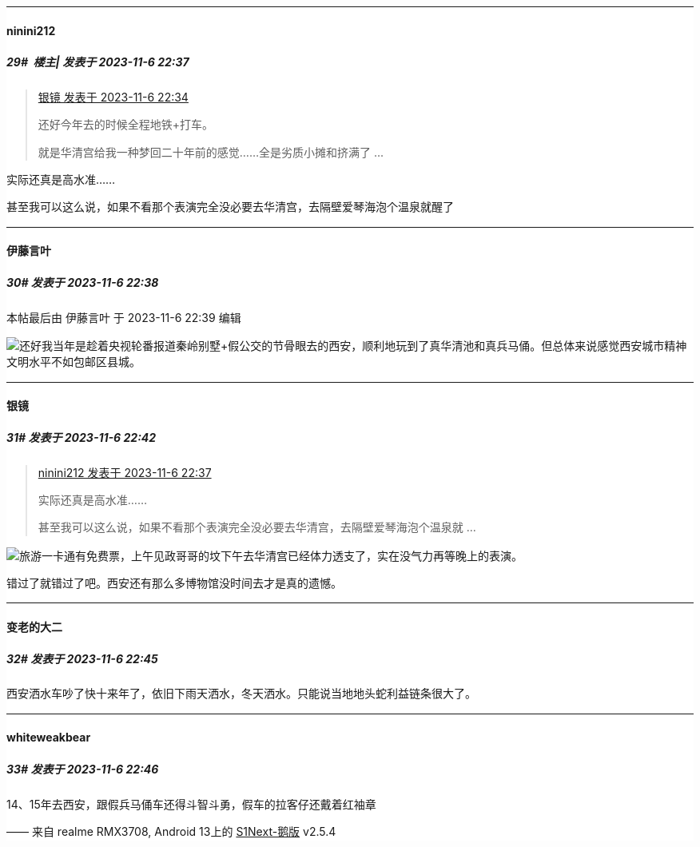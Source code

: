 *****

####  ninini212  
##### 29#         楼主| 发表于 2023-11-6 22:37

<blockquote><a href="httphttps://bbs.saraba1st.com/2b/forum.php?mod=redirect&amp;goto=findpost&amp;pid=62961604&amp;ptid=2159722" target="_blank">银镜 发表于 2023-11-6 22:34</a>

还好今年去的时候全程地铁+打车。

就是华清宫给我一种梦回二十年前的感觉……全是劣质小摊和挤满了 ...</blockquote>
实际还真是高水准……

甚至我可以这么说，如果不看那个表演完全没必要去华清宫，去隔壁爱琴海泡个温泉就醒了

*****

####  伊藤言叶  
##### 30#       发表于 2023-11-6 22:38

 本帖最后由 伊藤言叶 于 2023-11-6 22:39 编辑 

<img src="https://static.saraba1st.com/image/smiley/face2017/037.png" referrerpolicy="no-referrer">还好我当年是趁着央视轮番报道秦岭别墅+假公交的节骨眼去的西安，顺利地玩到了真华清池和真兵马俑。但总体来说感觉西安城市精神文明水平不如包邮区县城。


*****

####  银镜  
##### 31#       发表于 2023-11-6 22:42

<blockquote><a href="httphttps://bbs.saraba1st.com/2b/forum.php?mod=redirect&amp;goto=findpost&amp;pid=62961636&amp;ptid=2159722" target="_blank">ninini212 发表于 2023-11-6 22:37</a>

实际还真是高水准……

甚至我可以这么说，如果不看那个表演完全没必要去华清宫，去隔壁爱琴海泡个温泉就 ...</blockquote>
<img src="https://static.saraba1st.com/image/smiley/face2017/090.png" referrerpolicy="no-referrer">旅游一卡通有免费票，上午见政哥哥的坟下午去华清宫已经体力透支了，实在没气力再等晚上的表演。

错过了就错过了吧。西安还有那么多博物馆没时间去才是真的遗憾。

*****

####  变老的大二  
##### 32#       发表于 2023-11-6 22:45

西安洒水车吵了快十来年了，依旧下雨天洒水，冬天洒水。只能说当地地头蛇利益链条很大了。

*****

####  whiteweakbear  
##### 33#       发表于 2023-11-6 22:46

14、15年去西安，跟假兵马俑车还得斗智斗勇，假车的拉客仔还戴着红袖章

—— 来自 realme RMX3708, Android 13上的 [S1Next-鹅版](https://github.com/ykrank/S1-Next/releases) v2.5.4
